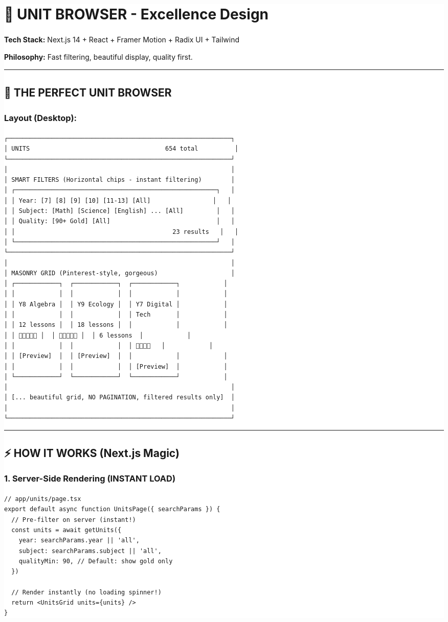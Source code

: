 # 📐 UNIT BROWSER - Excellence Design

**Tech Stack:** Next.js 14 + React + Framer Motion + Radix UI + Tailwind

**Philosophy:** Fast filtering, beautiful display, quality first.

---

## 🎯 **THE PERFECT UNIT BROWSER**

### **Layout (Desktop):**

```
┌─────────────────────────────────────────────────────────────┐
│ UNITS                                     654 total          │
└─────────────────────────────────────────────────────────────┘
│                                                             │
│ SMART FILTERS (Horizontal chips - instant filtering)        │
│ ┌───────────────────────────────────────────────────────┐   │
│ │ Year: [7] [8] [9] [10] [11-13] [All]                 │   │
│ │ Subject: [Math] [Science] [English] ... [All]         │   │
│ │ Quality: [90+ Gold] [All]                             │   │
│ │                                           23 results   │   │
│ └───────────────────────────────────────────────────────┘   │
└─────────────────────────────────────────────────────────────┘
│                                                             │
│ MASONRY GRID (Pinterest-style, gorgeous)                    │
│ ┌────────────┐  ┌────────────┐  ┌────────────┐            │
│ │            │  │            │  │            │            │
│ │ Y8 Algebra │  │ Y9 Ecology │  │ Y7 Digital │            │
│ │            │  │            │  │ Tech       │            │
│ │ 12 lessons │  │ 18 lessons │  │            │            │
│ │ 🌟🌟🌟🌟🌟 │  │ 🌟🌟🌟🌟🌟 │  │ 6 lessons  │            │
│ │            │  │            │  │ 🌟🌟🌟🌟   │            │
│ │ [Preview]  │  │ [Preview]  │  │            │            │
│ │            │  │            │  │ [Preview]  │            │
│ └────────────┘  └────────────┘  └────────────┘            │
│                                                             │
│ [... beautiful grid, NO PAGINATION, filtered results only]  │
│                                                             │
└─────────────────────────────────────────────────────────────┘
```

---

## ⚡ **HOW IT WORKS (Next.js Magic)**

### **1. Server-Side Rendering (INSTANT LOAD)**
```tsx
// app/units/page.tsx
export default async function UnitsPage({ searchParams }) {
  // Pre-filter on server (instant!)
  const units = await getUnits({
    year: searchParams.year || 'all',
    subject: searchParams.subject || 'all',
    qualityMin: 90, // Default: show gold only
  })
  
  // Render instantly (no loading spinner!)
  return <UnitsGrid units={units} />
}
```
